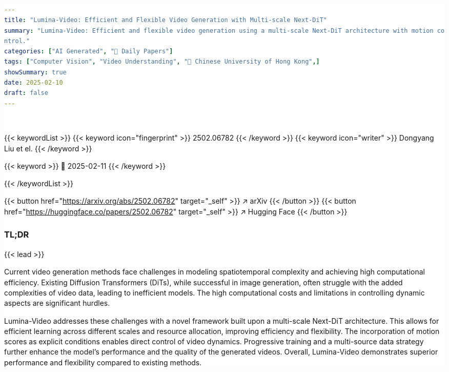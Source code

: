 ```yaml
---
title: "Lumina-Video: Efficient and Flexible Video Generation with Multi-scale Next-DiT"
summary: "Lumina-Video: Efficient and flexible video generation using a multi-scale Next-DiT architecture with motion control."
categories: ["AI Generated", "🤗 Daily Papers"]
tags: ["Computer Vision", "Video Understanding", "🏢 Chinese University of Hong Kong",]
showSummary: true
date: 2025-02-10
draft: false
---
```


<br>

{{< keywordList >}}
{{< keyword icon="fingerprint" >}} 2502.06782 {{< /keyword >}}
{{< keyword icon="writer" >}} Dongyang Liu et el. {{< /keyword >}}
 
{{< keyword >}} 🤗 2025-02-11 {{< /keyword >}}
 
{{< /keywordList >}}

{{< button href="https://arxiv.org/abs/2502.06782" target="_self" >}}
↗ arXiv
{{< /button >}}
{{< button href="https://huggingface.co/papers/2502.06782" target="_self" >}}
↗ Hugging Face
{{< /button >}}



<audio controls>
    <source src="https://ai-paper-reviewer.com/2502.06782/podcast.wav" type="audio/wav">
    Your browser does not support the audio element.
</audio>


### TL;DR


{{< lead >}}

Current video generation methods face challenges in modeling spatiotemporal complexity and achieving high computational efficiency.  Existing Diffusion Transformers (DiTs), while successful in image generation, often struggle with the added complexities of video data, leading to inefficient models.  The high computational costs and limitations in controlling dynamic aspects are significant hurdles.



Lumina-Video addresses these challenges with a novel framework built upon a multi-scale Next-DiT architecture. This allows for efficient learning across different scales and resource allocation, improving efficiency and flexibility. The incorporation of motion scores as explicit conditions enables direct control of video dynamics.   Progressive training and a multi-source data strategy further enhance the model’s performance and the quality of the generated videos.  Overall, Lumina-Video demonstrates superior performance and flexibility compared to existing methods.
